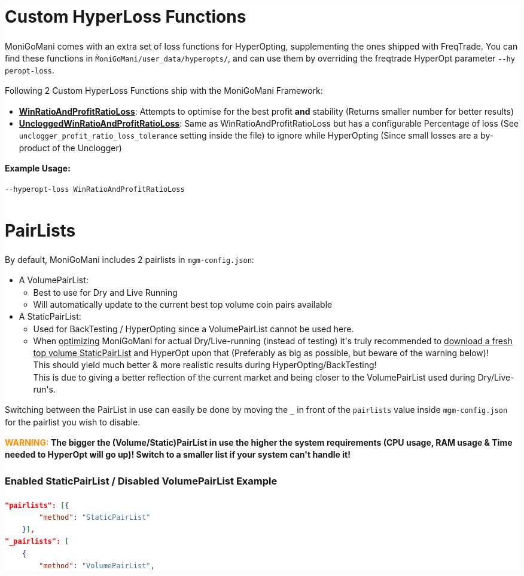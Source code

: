 # Custom HyperLoss Functions
MoniGoMani comes with an extra set of loss functions for HyperOpting, supplementing the ones shipped with FreqTrade.
You can find these functions in `M̀oniGoMani/user_data/hyperopts/`, and can use them by overriding the freqtrade HyperOpt parameter `--hyperopt-loss`.   
   
Following 2 Custom HyperLoss Functions ship with the MoniGoMani Framework:
- [**WinRatioAndProfitRatioLoss**](https://github.com/Rikj000/MoniGoMani/blob/main/user_data/hyperopts/WinRatioAndProfitRatioLoss.py): Attempts to optimise for the best profit **and** stability (Returns smaller number for better results)   
- [**UncloggedWinRatioAndProfitRatioLoss**](https://github.com/Rikj000/MoniGoMani/blob/main/user_data/hyperopts/UncloggedWinRatioAndProfitRatioLoss.py): Same as WinRatioAndProfitRatioLoss but has a configurable Percentage of loss (See `unclogger_profit_ratio_loss_tolerance` setting inside the file) to ignore while HyperOpting (Since small losses are a by-product of the Unclogger)
   
**Example Usage:**
```powershell
--hyperopt-loss WinRatioAndProfitRatioLoss
```


# PairLists
By default, MoniGoMani includes 2 pairlists in `mgm-config.json`:   
- A VolumePairList: 
    - Best to use for Dry and Live Running
    - Will automatically update to the current best top volume coin pairs available
- A StaticPairList: 
    - Used for BackTesting / HyperOpting since a VolumePairList cannot be used here.
    - When [optimizing](#how-to-optimize-monigomani) MoniGoMani for actual Dry/Live-running (instead of testing) it's truly recommended to [download a fresh top volume StaticPairList](#download-staticpairlists) and HyperOpt upon that (Preferably as big as possible, but beware of the warning below)!   
    This should yield much better & more realistic results during HyperOpting/BackTesting!   
    This is due to giving a better reflection of the current market and being closer to the VolumePairList used during Dry/Live-run's.

Switching between the PairList in use can easily be done by moving the `_` in front of the `pairlists` value inside `mgm-config.json` for the pairlist you wish to disable.

**<span style="color:darkorange">WARNING:</span> The bigger the (Volume/Static)PairList in use the higher the system requirements (CPU usage, RAM usage & Time needed to HyperOpt will go up)! Switch to a smaller list if your system can't handle it!**   

### Enabled StaticPairList / Disabled VolumePairList Example
```json
"pairlists": [{
        "method": "StaticPairList"
    }],
"_pairlists": [
    {
        "method": "VolumePairList",
```
